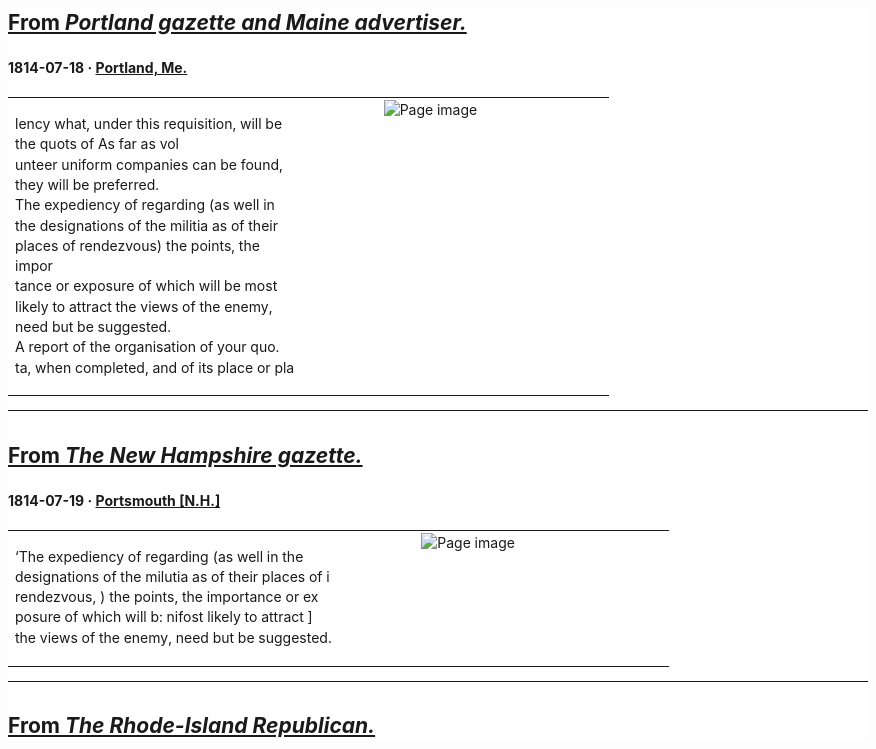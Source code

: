 
## [From _Portland gazette and Maine advertiser._](https://www.loc.gov/resource/sn83016082/1814-07-18/ed-1/?sp=2)

#### 1814-07-18 &middot; [Portland, Me.](http://dbpedia.org/resource/Portland%2C_Maine)

<table style="width: 100%;"><tr><td style="width: 50%">

  
lency what, under this requisition, will be  
the quots of As far as vol­  
unteer uniform companies can be found,  
they will be preferred.  
The expediency of regarding (as well in  
the designations of the militia as of their  
places of rendezvous) the points, the impor­  
tance or exposure of which will be most  
likely to attract the views of the enemy,  
need but be suggested.  
A report of the organisation of your quo.  
ta, when completed, and of its place or pla
</td><td style="width: 50%; max-height: 75%; margin: auto; display: block;">
<img alt="Page image" src="https://tile.loc.gov/image-services/iiif/service:ndnp:me:batch_me_indianisland_ver01:data:sn83016082:00332895084:1814071801:0076/pct:62.33738984473353,79.95756718528996,17.9867813680235,8.193069306930694/!600,600/0/default.jpg"/>
</td>
</tr></table>

---

## [From _The New Hampshire gazette._](https://www.loc.gov/resource/sn83025588/1814-07-19/ed-1/?sp=2)

#### 1814-07-19 &middot; [Portsmouth [N.H.]](http://dbpedia.org/resource/Portsmouth%2C_New_Hampshire)

<table style="width: 100%;"><tr><td style="width: 50%">

  
‘The expediency of regarding (as well in the  
designations of the milutia as of their places of i  
rendezvous, ) the points, the importance or ex­  
posure of which will b: nifost likely to attract ]  
the views of the enemy, need but be suggested. 
</td><td style="width: 50%; max-height: 75%; margin: auto; display: block;">
<img alt="Page image" src="https://tile.loc.gov/image-services/iiif/service:ndnp:nhd:batch_nhd_avalon_ver02:data:sn83025588:00517010820:1814071901:0118/pct:25.458161670691858,59.34165135248412,17.095231330207888,2.908082664345359/!600,600/0/default.jpg"/>
</td>
</tr></table>

---

## [From _The Rhode-Island Republican._](https://www.loc.gov/resource/sn83025561/1814-07-20/ed-1/?sp=2)
